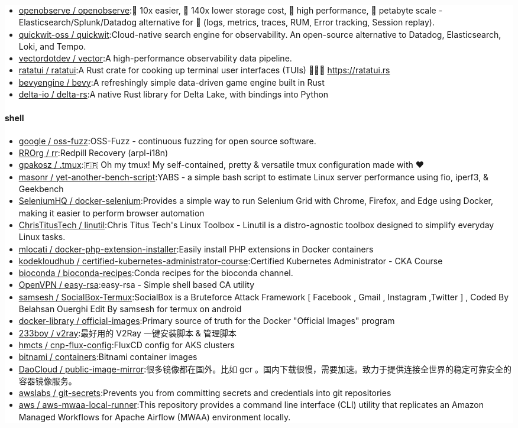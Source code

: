 * [openobserve / openobserve](https://github.com/openobserve/openobserve):🚀 10x easier, 🚀 140x lower storage cost, 🚀 high performance, 🚀 petabyte scale - Elasticsearch/Splunk/Datadog alternative for 🚀 (logs, metrics, traces, RUM, Error tracking, Session replay).
* [quickwit-oss / quickwit](https://github.com/quickwit-oss/quickwit):Cloud-native search engine for observability. An open-source alternative to Datadog, Elasticsearch, Loki, and Tempo.
* [vectordotdev / vector](https://github.com/vectordotdev/vector):A high-performance observability data pipeline.
* [ratatui / ratatui](https://github.com/ratatui/ratatui):A Rust crate for cooking up terminal user interfaces (TUIs) 👨‍🍳🐀 https://ratatui.rs
* [bevyengine / bevy](https://github.com/bevyengine/bevy):A refreshingly simple data-driven game engine built in Rust
* [delta-io / delta-rs](https://github.com/delta-io/delta-rs):A native Rust library for Delta Lake, with bindings into Python

#### shell
* [google / oss-fuzz](https://github.com/google/oss-fuzz):OSS-Fuzz - continuous fuzzing for open source software.
* [RROrg / rr](https://github.com/RROrg/rr):Redpill Recovery (arpl-i18n)
* [gpakosz / .tmux](https://github.com/gpakosz/.tmux):🇫🇷 Oh my tmux! My self-contained, pretty & versatile tmux configuration made with ❤️
* [masonr / yet-another-bench-script](https://github.com/masonr/yet-another-bench-script):YABS - a simple bash script to estimate Linux server performance using fio, iperf3, & Geekbench
* [SeleniumHQ / docker-selenium](https://github.com/SeleniumHQ/docker-selenium):Provides a simple way to run Selenium Grid with Chrome, Firefox, and Edge using Docker, making it easier to perform browser automation
* [ChrisTitusTech / linutil](https://github.com/ChrisTitusTech/linutil):Chris Titus Tech's Linux Toolbox - Linutil is a distro-agnostic toolbox designed to simplify everyday Linux tasks.
* [mlocati / docker-php-extension-installer](https://github.com/mlocati/docker-php-extension-installer):Easily install PHP extensions in Docker containers
* [kodekloudhub / certified-kubernetes-administrator-course](https://github.com/kodekloudhub/certified-kubernetes-administrator-course):Certified Kubernetes Administrator - CKA Course
* [bioconda / bioconda-recipes](https://github.com/bioconda/bioconda-recipes):Conda recipes for the bioconda channel.
* [OpenVPN / easy-rsa](https://github.com/OpenVPN/easy-rsa):easy-rsa - Simple shell based CA utility
* [samsesh / SocialBox-Termux](https://github.com/samsesh/SocialBox-Termux):SocialBox is a Bruteforce Attack Framework [ Facebook , Gmail , Instagram ,Twitter ] , Coded By Belahsan Ouerghi Edit By samsesh for termux on android
* [docker-library / official-images](https://github.com/docker-library/official-images):Primary source of truth for the Docker "Official Images" program
* [233boy / v2ray](https://github.com/233boy/v2ray):最好用的 V2Ray 一键安装脚本 & 管理脚本
* [hmcts / cnp-flux-config](https://github.com/hmcts/cnp-flux-config):FluxCD config for AKS clusters
* [bitnami / containers](https://github.com/bitnami/containers):Bitnami container images
* [DaoCloud / public-image-mirror](https://github.com/DaoCloud/public-image-mirror):很多镜像都在国外。比如 gcr 。国内下载很慢，需要加速。致力于提供连接全世界的稳定可靠安全的容器镜像服务。
* [awslabs / git-secrets](https://github.com/awslabs/git-secrets):Prevents you from committing secrets and credentials into git repositories
* [aws / aws-mwaa-local-runner](https://github.com/aws/aws-mwaa-local-runner):This repository provides a command line interface (CLI) utility that replicates an Amazon Managed Workflows for Apache Airflow (MWAA) environment locally.
